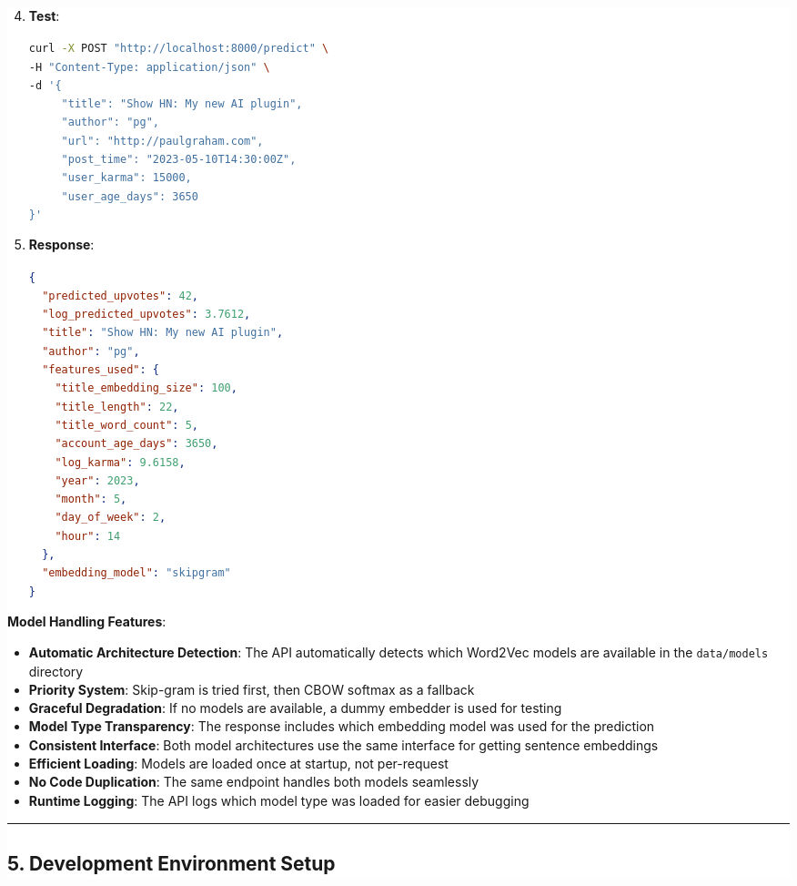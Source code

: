 4. **Test**:
   ```bash
   curl -X POST "http://localhost:8000/predict" \
   -H "Content-Type: application/json" \
   -d '{
        "title": "Show HN: My new AI plugin",
        "author": "pg",
        "url": "http://paulgraham.com",
        "post_time": "2023-05-10T14:30:00Z",
        "user_karma": 15000,
        "user_age_days": 3650
   }'
   ```

5. **Response**:
   ```json
   {
     "predicted_upvotes": 42,
     "log_predicted_upvotes": 3.7612,
     "title": "Show HN: My new AI plugin",
     "author": "pg",
     "features_used": {
       "title_embedding_size": 100,
       "title_length": 22,
       "title_word_count": 5,
       "account_age_days": 3650,
       "log_karma": 9.6158,
       "year": 2023,
       "month": 5,
       "day_of_week": 2,
       "hour": 14
     },
     "embedding_model": "skipgram"
   }
   ```

**Model Handling Features**:

- **Automatic Architecture Detection**: The API automatically detects which Word2Vec models are available in the `data/models` directory
- **Priority System**: Skip-gram is tried first, then CBOW softmax as a fallback
- **Graceful Degradation**: If no models are available, a dummy embedder is used for testing
- **Model Type Transparency**: The response includes which embedding model was used for the prediction
- **Consistent Interface**: Both model architectures use the same interface for getting sentence embeddings
- **Efficient Loading**: Models are loaded once at startup, not per-request
- **No Code Duplication**: The same endpoint handles both models seamlessly
- **Runtime Logging**: The API logs which model type was loaded for easier debugging

---

## 5. Development Environment Setup
